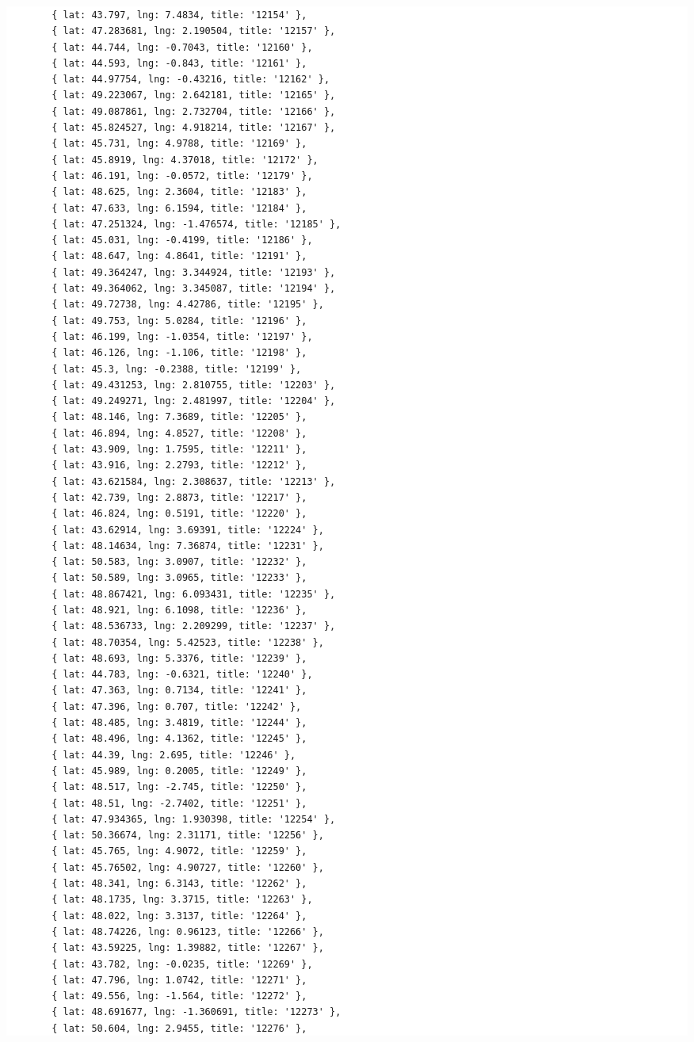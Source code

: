 			{ lat: 43.797, lng: 7.4834, title: '12154' },
			{ lat: 47.283681, lng: 2.190504, title: '12157' },
			{ lat: 44.744, lng: -0.7043, title: '12160' },
			{ lat: 44.593, lng: -0.843, title: '12161' },
			{ lat: 44.97754, lng: -0.43216, title: '12162' },
			{ lat: 49.223067, lng: 2.642181, title: '12165' },
			{ lat: 49.087861, lng: 2.732704, title: '12166' },
			{ lat: 45.824527, lng: 4.918214, title: '12167' },
			{ lat: 45.731, lng: 4.9788, title: '12169' },
			{ lat: 45.8919, lng: 4.37018, title: '12172' },
			{ lat: 46.191, lng: -0.0572, title: '12179' },
			{ lat: 48.625, lng: 2.3604, title: '12183' },
			{ lat: 47.633, lng: 6.1594, title: '12184' },
			{ lat: 47.251324, lng: -1.476574, title: '12185' },
			{ lat: 45.031, lng: -0.4199, title: '12186' },
			{ lat: 48.647, lng: 4.8641, title: '12191' },
			{ lat: 49.364247, lng: 3.344924, title: '12193' },
			{ lat: 49.364062, lng: 3.345087, title: '12194' },
			{ lat: 49.72738, lng: 4.42786, title: '12195' },
			{ lat: 49.753, lng: 5.0284, title: '12196' },
			{ lat: 46.199, lng: -1.0354, title: '12197' },
			{ lat: 46.126, lng: -1.106, title: '12198' },
			{ lat: 45.3, lng: -0.2388, title: '12199' },
			{ lat: 49.431253, lng: 2.810755, title: '12203' },
			{ lat: 49.249271, lng: 2.481997, title: '12204' },
			{ lat: 48.146, lng: 7.3689, title: '12205' },
			{ lat: 46.894, lng: 4.8527, title: '12208' },
			{ lat: 43.909, lng: 1.7595, title: '12211' },
			{ lat: 43.916, lng: 2.2793, title: '12212' },
			{ lat: 43.621584, lng: 2.308637, title: '12213' },
			{ lat: 42.739, lng: 2.8873, title: '12217' },
			{ lat: 46.824, lng: 0.5191, title: '12220' },
			{ lat: 43.62914, lng: 3.69391, title: '12224' },
			{ lat: 48.14634, lng: 7.36874, title: '12231' },
			{ lat: 50.583, lng: 3.0907, title: '12232' },
			{ lat: 50.589, lng: 3.0965, title: '12233' },
			{ lat: 48.867421, lng: 6.093431, title: '12235' },
			{ lat: 48.921, lng: 6.1098, title: '12236' },
			{ lat: 48.536733, lng: 2.209299, title: '12237' },
			{ lat: 48.70354, lng: 5.42523, title: '12238' },
			{ lat: 48.693, lng: 5.3376, title: '12239' },
			{ lat: 44.783, lng: -0.6321, title: '12240' },
			{ lat: 47.363, lng: 0.7134, title: '12241' },
			{ lat: 47.396, lng: 0.707, title: '12242' },
			{ lat: 48.485, lng: 3.4819, title: '12244' },
			{ lat: 48.496, lng: 4.1362, title: '12245' },
			{ lat: 44.39, lng: 2.695, title: '12246' },
			{ lat: 45.989, lng: 0.2005, title: '12249' },
			{ lat: 48.517, lng: -2.745, title: '12250' },
			{ lat: 48.51, lng: -2.7402, title: '12251' },
			{ lat: 47.934365, lng: 1.930398, title: '12254' },
			{ lat: 50.36674, lng: 2.31171, title: '12256' },
			{ lat: 45.765, lng: 4.9072, title: '12259' },
			{ lat: 45.76502, lng: 4.90727, title: '12260' },
			{ lat: 48.341, lng: 6.3143, title: '12262' },
			{ lat: 48.1735, lng: 3.3715, title: '12263' },
			{ lat: 48.022, lng: 3.3137, title: '12264' },
			{ lat: 48.74226, lng: 0.96123, title: '12266' },
			{ lat: 43.59225, lng: 1.39882, title: '12267' },
			{ lat: 43.782, lng: -0.0235, title: '12269' },
			{ lat: 47.796, lng: 1.0742, title: '12271' },
			{ lat: 49.556, lng: -1.564, title: '12272' },
			{ lat: 48.691677, lng: -1.360691, title: '12273' },
			{ lat: 50.604, lng: 2.9455, title: '12276' },